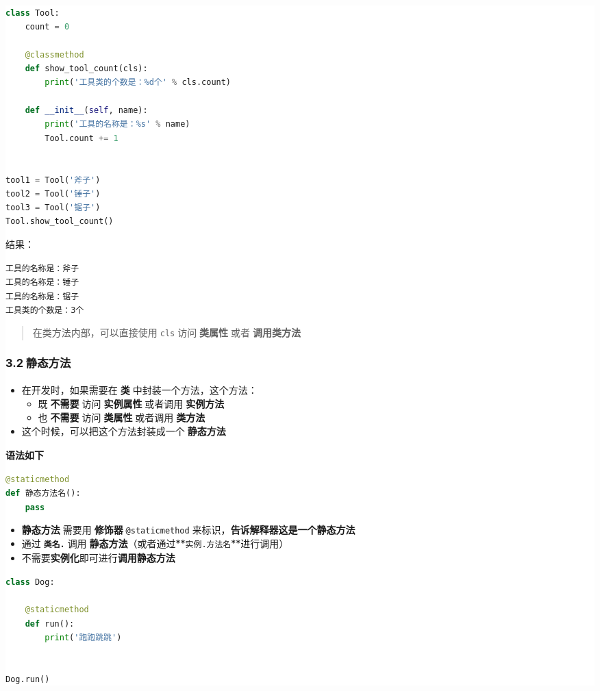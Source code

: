 ```python
class Tool:
    count = 0

    @classmethod
    def show_tool_count(cls):
        print('工具类的个数是：%d个' % cls.count)

    def __init__(self, name):
        print('工具的名称是：%s' % name)
        Tool.count += 1


tool1 = Tool('斧子')
tool2 = Tool('锤子')
tool3 = Tool('锯子')
Tool.show_tool_count()
```

结果：

```
工具的名称是：斧子
工具的名称是：锤子
工具的名称是：锯子
工具类的个数是：3个
```

> 在类方法内部，可以直接使用 `cls` 访问 **类属性** 或者 **调用类方法**

### 3.2 静态方法

- 在开发时，如果需要在 **类** 中封装一个方法，这个方法：
    - 既 **不需要** 访问 **实例属性** 或者调用 **实例方法**
    - 也 **不需要** 访问 **类属性** 或者调用 **类方法**
- 这个时候，可以把这个方法封装成一个 **静态方法**

**语法如下**

```python
@staticmethod
def 静态方法名():
    pass
```

- **静态方法** 需要用 **修饰器** `@staticmethod` 来标识，**告诉解释器这是一个静态方法**
- 通过 **`类名.`** 调用 **静态方法**（或者通过**`实例.方法名`**进行调用）
- 不需要**实例化**即可进行**调用静态方法**

```python
class Dog:

    @staticmethod
    def run():
        print('跑跑跳跳')


Dog.run()
```
